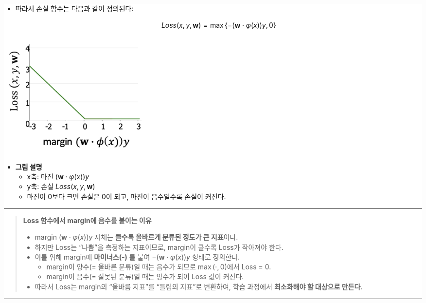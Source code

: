   - 따라서 손실 함수는 다음과 같이 정의된다:  

    $$
    Loss(x,y,\mathbf{w}) = \max\{-(\mathbf{w}\cdot \varphi(x))y, \, 0\}
    $$  

<img src="/assets/img/textmining/2/image_25.png" alt="image" width="300px">

- **그림 설명**  
  - x축: 마진 $(\mathbf{w}\cdot \varphi(x))y$  
  - y축: 손실 $Loss(x,y,\mathbf{w})$  
  - 마진이 0보다 크면 손실은 0이 되고, 마진이 음수일수록 손실이 커진다.  

---

> **Loss 함수에서 margin에 음수를 붙이는 이유**  
> - margin $(\mathbf{w}\cdot \varphi(x))y$ 자체는 **클수록 올바르게 분류된 정도가 큰 지표**이다.  
> - 하지만 Loss는 “나쁨”을 측정하는 지표이므로, margin이 클수록 Loss가 작아져야 한다.  
> - 이를 위해 margin에 **마이너스(-)** 를 붙여 $-(\mathbf{w}\cdot \varphi(x))y$ 형태로 정의한다.  
>   - margin이 양수(= 올바른 분류)일 때는 음수가 되므로 $\max(\cdot,0)$에서 Loss = 0.  
>   - margin이 음수(= 잘못된 분류)일 때는 양수가 되어 Loss 값이 커진다.  
> - 따라서 Loss는 margin의 “올바름 지표”를 “틀림의 지표”로 변환하여, 학습 과정에서 **최소화해야 할 대상으로 만든다**.  

---
